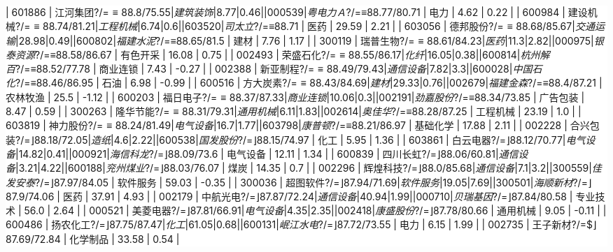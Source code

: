 | 601886 | 江河集团?/=$≡88.8/75.55  |  建筑装饰  |    8.77   |  0.46  |
| 000539 | 粤电力Ａ?/=$≡88.77/80.71 |    电力    |    4.62   |  0.22  |
| 600984 | 建设机械?/=$≡88.74/81.21 |  工程机械  |    6.74   |  0.6   |
| 603520 |     司太立?/=$≡88.71     |    医药    |   29.59   |  2.21  |
| 603056 | 德邦股份?/=$≡88.68/85.67 |  交通运输  |   28.98   |  0.49  |
| 600802 | 福建水泥?/=$≡88.65/81.5  |    建材    |    7.76   |  1.17  |
| 300119 | 瑞普生物?/=$≡88.61/84.23 |    医药    |    11.3   |  2.82  |
| 000975 | 银泰资源?/=$≡88.58/86.67 |  有色开采  |   16.08   |  0.75  |
| 002493 | 荣盛石化?/=$≡88.55/86.17 |    化纤    |   16.05   |  0.38  |
| 600814 | 杭州解百?/=$≡88.52/77.78 |  商业连锁  |    7.43   | -0.27  |
| 002388 | 新亚制程?/=$≡88.49/79.43 |  通信设备  |    7.82   |  3.3   |
| 600028 | 中国石化?/=$≡88.46/86.95 |    石油    |    6.98   | -0.99  |
| 600516 | 方大炭素?/=$≡88.43/84.69 |    建材    |   29.33   |  0.76  |
| 002679 | 福建金森?/=$≡88.4/87.21  |  农林牧渔  |    25.5   | -1.12  |
| 600203 | 福日电子?/=$≡88.37/87.33 |  商业连锁  |   10.06   |  0.3   |
| 002191 | 劲嘉股份?/=$≡88.34/73.85 |  广告包装  |    8.47   |  0.59  |
| 300263 | 隆华节能?/=$≡88.31/79.31 |  通用机械  |    6.11   |  1.83  |
| 002614 |  奥佳华?/=$≡88.28/87.25  |  工程机械  |   23.19   |  1.0   |
| 603819 | 神力股份?/=$≡88.24/81.49 |  电气设备  |    16.7   |  1.77  |
| 603798 |  康普顿?/=$≡88.21/86.97  |  基础化学  |   17.88   |  2.11  |
| 002228 | 合兴包装?/=$⌋88.18/72.05 |    造纸    |    4.6    |  2.22  |
| 600538 | 国发股份?/=$⌋88.15/74.97 |    化工    |    5.95   |  1.36  |
| 603861 | 白云电器?/=$⌋88.12/70.77 |  电气设备  |   14.82   |  0.41  |
| 000921 | 海信科龙?/=$⌋88.09/73.6  |  电气设备  |   12.11   |  1.34  |
| 600839 | 四川长虹?/=$⌋88.06/60.81 |  通信设备  |    3.21   |  4.22  |
| 600188 | 兖州煤业?/=$⌋88.03/76.07 |    煤炭    |   14.35   |  0.7   |
| 002296 | 辉煌科技?/=$⌋88.0/85.68  |  通信设备  |    7.1    |  3.2   |
| 300559 | 佳发安泰?/=$⌋87.97/84.05 |  软件服务  |   59.03   | -0.35  |
| 300036 | 超图软件?/=$⌋87.94/71.69 |  软件服务  |   19.05   |  7.69  |
| 300501 | 海顺新材?/=$⌋87.9/74.06  |    医药    |   37.91   |  4.93  |
| 002179 | 中航光电?/=$⌋87.87/72.24 |  通信设备  |   40.94   |  1.99  |
| 000710 | 贝瑞基因?/=$⌋87.84/80.58 |  专业技术  |    56.0   |  2.64  |
| 000521 | 美菱电器?/=$⌋87.81/66.91 |  电气设备  |    4.35   |  2.35  |
| 002418 | 康盛股份?/=$⌋87.78/80.66 |  通用机械  |    9.05   | -0.11  |
| 600486 | 扬农化工?/=$⌋87.75/87.47 |    化工    |   61.05   |  0.68  |
| 600131 | 岷江水电?/=$⌋87.72/73.55 |    电力    |    6.15   |  1.99  |
| 002735 | 王子新材?/=$⌋87.69/72.84 |  化学制品  |   33.58   |  0.54  |
